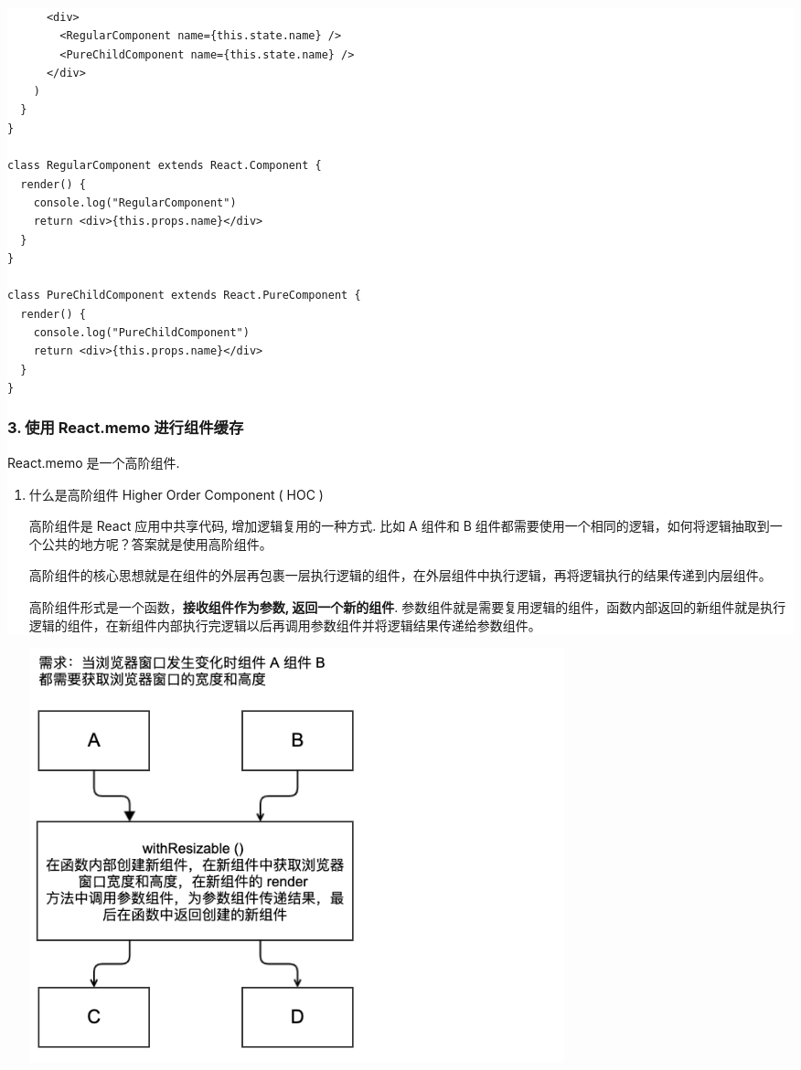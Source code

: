    ```react
         <div>
           <RegularComponent name={this.state.name} />
           <PureChildComponent name={this.state.name} />
         </div>
       )
     }
   }
   
   class RegularComponent extends React.Component {
     render() {
       console.log("RegularComponent")
       return <div>{this.props.name}</div>
     }
   }
   
   class PureChildComponent extends React.PureComponent {
     render() {
       console.log("PureChildComponent")
       return <div>{this.props.name}</div>
     }
   }
   ```

### 3. 使用 React.memo 进行组件缓存

React.memo 是一个高阶组件.

1. 什么是高阶组件 Higher Order Component ( HOC )

   高阶组件是 React 应用中共享代码, 增加逻辑复用的一种方式. 比如 A 组件和 B 组件都需要使用一个相同的逻辑，如何将逻辑抽取到一个公共的地方呢？答案就是使用高阶组件。

   高阶组件的核心思想就是在组件的外层再包裹一层执行逻辑的组件，在外层组件中执行逻辑，再将逻辑执行的结果传递到内层组件。

   高阶组件形式是一个函数，**接收组件作为参数, 返回一个新的组件**. 参数组件就是需要复用逻辑的组件，函数内部返回的新组件就是执行逻辑的组件，在新组件内部执行完逻辑以后再调用参数组件并将逻辑结果传递给参数组件。

   <img src="./images/1-HOC.png" align="left" width="70%"/>
